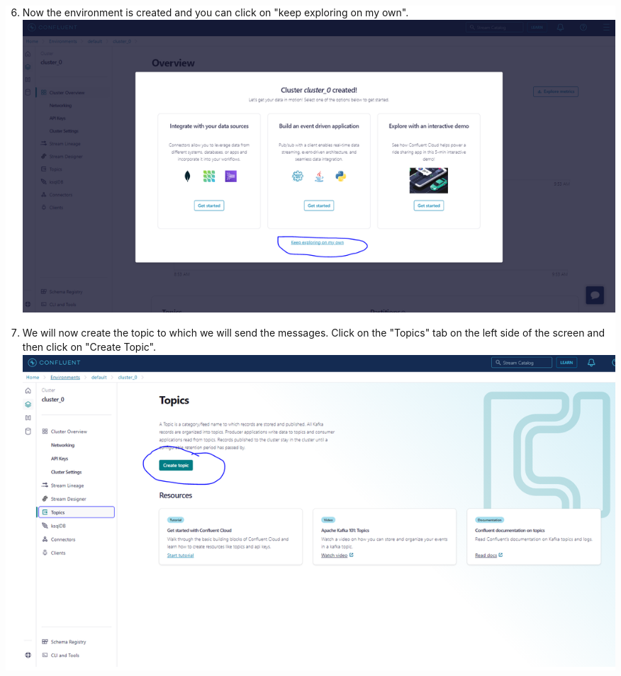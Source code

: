 6. Now the environment is created and you can click on "keep exploring on my own".
   ![images/imgage6.png](images/image6.png)

7. We will now create the topic to which we will send the messages. Click on the "Topics" tab on the left side of the screen and then click on "Create Topic".
   ![images/imgage7.png](images/image7.png)
